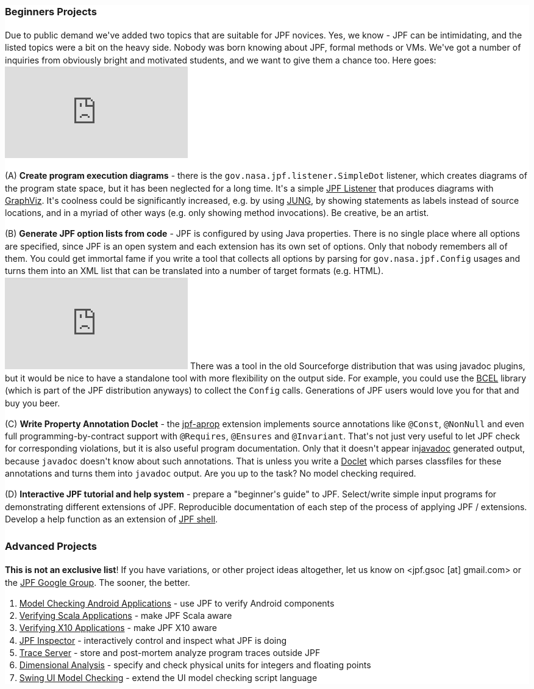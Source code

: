 ### Beginners Projects

Due to public demand we've added two topics that are suitable for JPF novices. Yes, we know - JPF can be intimidating, and the listed topics were a bit on the heavy side. Nobody was born knowing about JPF, formal methods or VMs. We've got a number of inquiries from obviously bright and motivated students, and we want to give them a chance too. Here goes: [![No image "oldclassic-ss.png" attached to events/soc2011](https://172.29.0.40/trac/jpf/chrome/common/attachment.png-"no-image-"oldclassic-ss.png"-attached-to-events/soc2011".md)](https://172.29.0.40/trac/jpf/attachment/wiki/events/soc2011/oldclassic-ss.png.md)

(A) **Create program execution diagrams** - there is the <tt>gov.nasa.jpf.listener.SimpleDot</tt> listener, which creates diagrams of the program state space, but it has been neglected for a long time. It's a simple [JPF Listener](https://172.29.0.40/trac/jpf/wiki/devel/listener.md) that produces diagrams with [<span class="icon">​</span>GraphViz](http://www.graphviz.org.md). It's coolness could be significantly increased, e.g. by using [<span class="icon">​</span>JUNG](http://jung.sourceforge.net.md), by showing statements as labels instead of source locations, and in a myriad of other ways (e.g. only showing method invocations). Be creative, be an artist.

(B) **Generate JPF option lists from code** - JPF is configured by using Java properties. There is no single place where all options are specified, since JPF is an open system and each extension has its own set of options. Only that nobody remembers all of them. You could get immortal fame if you write a tool that collects all options by parsing for <tt>gov.nasa.jpf.Config</tt> usages and turns them into an XML list that can be translated into a number of target formats (e.g. HTML). [![No image "options-doc.png" attached to events/soc2011](https://172.29.0.40/trac/jpf/chrome/common/attachment.png-"no-image-"options-doc.png"-attached-to-events/soc2011".md)](https://172.29.0.40/trac/jpf/attachment/wiki/events/soc2011/options-doc.png.md) There was a tool in the old Sourceforge distribution that was using javadoc plugins, but it would be nice to have a standalone tool with more flexibility on the output side. For example, you could use the [<span class="icon">​</span>BCEL](http://jakarta.apache.org/bcel.md) library (which is part of the JPF distribution anyways) to collect the <tt>Config</tt> calls. Generations of JPF users would love you for that and buy you beer.

(C) **Write Property Annotation Doclet** - the [jpf-aprop](https://172.29.0.40/trac/jpf/wiki/projects/jpf-aprop.md) extension implements source annotations like <tt>@Const</tt>, <tt>@NonNull</tt> and even full programming-by-contract support with <tt>@Requires</tt>, <tt>@Ensures</tt> and <tt>@Invariant</tt>. That's not just very useful to let JPF check for corresponding violations, but it is also useful program documentation. Only that it doesn't appear in [<span class="icon">​</span>javadoc](http://java.sun.com/j2se/javadoc/.md) generated output, because <tt>javadoc</tt> doesn't know about such annotations. That is unless you write a [<span class="icon">​</span>Doclet](http://java.sun.com/j2se/1.5.0/docs/guide/javadoc/doclet/overview.html.md) which parses classfiles for these annotations and turns them into <tt>javadoc</tt> output. Are you up to the task? No model checking required.

(D) **Interactive JPF tutorial and help system** - prepare a "beginner's guide" to JPF. Select/write simple input programs for demonstrating different extensions of JPF. Reproducible documentation of each step of the process of applying JPF / extensions. Develop a help function as an extension of [JPF shell](https://172.29.0.40/trac/jpf/wiki/projects/jpf-shell.md).

### Advanced Projects

**This is not an exclusive list**! If you have variations, or other project ideas altogether, let us know on <jpf.gsoc [at] gmail.com> or the [<span class="icon">​</span>JPF Google Group](http://groups.google.com/group/java-pathfinder.md). The sooner, the better.

1.  [Model Checking Android Applications](https://172.29.0.40/trac/jpf/wiki/events/soc2011#android.md) - use JPF to verify Android components
2.  [Verifying Scala Applications](https://172.29.0.40/trac/jpf/wiki/events/soc2011#scala.md) - make JPF Scala aware
3.  [Verifying X10 Applications](https://172.29.0.40/trac/jpf/wiki/events/soc2011#x10.md) - make JPF X10 aware
4.  [JPF Inspector](https://172.29.0.40/trac/jpf/wiki/events/soc2011#inspector.md) - interactively control and inspect what JPF is doing
5.  [Trace Server](https://172.29.0.40/trac/jpf/wiki/events/soc2011#trace.md) - store and post-mortem analyze program traces outside JPF
6.  [Dimensional Analysis](https://172.29.0.40/trac/jpf/wiki/events/soc2011#dimension.md) - specify and check physical units for integers and floating points
7.  [Swing UI Model Checking](https://172.29.0.40/trac/jpf/wiki/events/soc2011#swing.md) - extend the UI model checking script language
